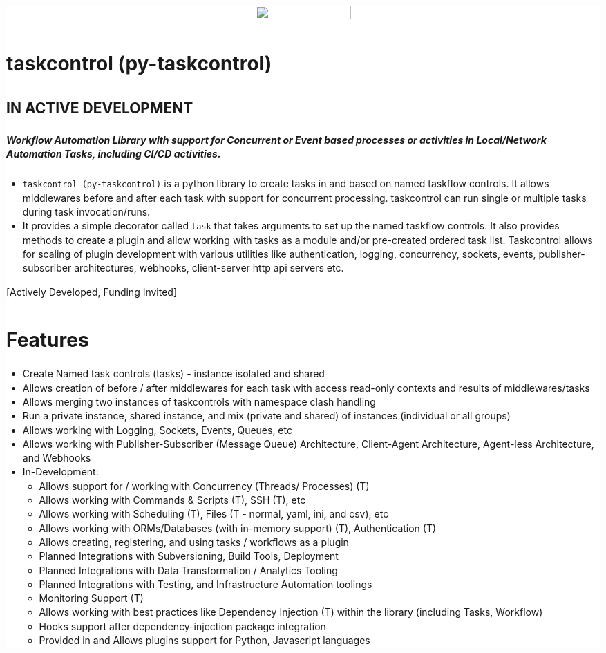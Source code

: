 <p align="center">
  <img width="40%" height="30%" src="https://github.com/taskcontrols/py-taskcontrol/blob/master/docs/images/logo.jpg">
</p>

# taskcontrol  (py-taskcontrol)


## IN ACTIVE DEVELOPMENT


##### Workflow Automation Library with support for Concurrent or Event based processes or activities in Local/Network Automation Tasks, including CI/CD activities.


* `taskcontrol (py-taskcontrol)` is a python library to create tasks in and based on named taskflow controls. It allows middlewares before and after each task with support for concurrent processing. taskcontrol can run single or multiple tasks during task invocation/runs.
* It provides a simple decorator called `task` that takes arguments to set up the named taskflow controls. It also provides methods to create a plugin and allow working with tasks as a module and/or pre-created ordered task list. Taskcontrol allows for scaling of plugin development with various utilities like authentication, logging, concurrency, sockets, events, publisher-subscriber architectures, webhooks, client-server http api servers etc.


[Actively Developed, Funding Invited]


# Features

* Create Named task controls (tasks) - instance isolated and shared
* Allows creation of before / after middlewares for each task with access read-only contexts and results of middlewares/tasks
* Allows merging two instances of taskcontrols with namespace clash handling
* Run a private instance, shared instance, and mix (private and shared) of instances (individual or all groups)
* Allows working with Logging, Sockets, Events, Queues, etc
* Allows working with Publisher-Subscriber (Message Queue) Architecture, Client-Agent Architecture, Agent-less Architecture, and Webhooks
* In-Development:
    * Allows support for / working with Concurrency (Threads/ Processes) (T)
    * Allows working with Commands & Scripts (T), SSH (T), etc
    * Allows working with Scheduling (T), Files (T - normal, yaml, ini, and csv), etc
    * Allows working with ORMs/Databases (with in-memory support) (T), Authentication (T)
    * Allows creating, registering, and using tasks / workflows as a plugin
    * Planned Integrations with Subversioning, Build Tools, Deployment
    * Planned Integrations with Data Transformation / Analytics Tooling
    * Planned Integrations with Testing, and Infrastructure Automation toolings
    * Monitoring Support (T)
    * Allows working with best practices like Dependency Injection (T) within the library (including Tasks, Workflow)
    * Hooks support after dependency-injection package integration
    * Provided in and Allows plugins support for Python, Javascript languages
